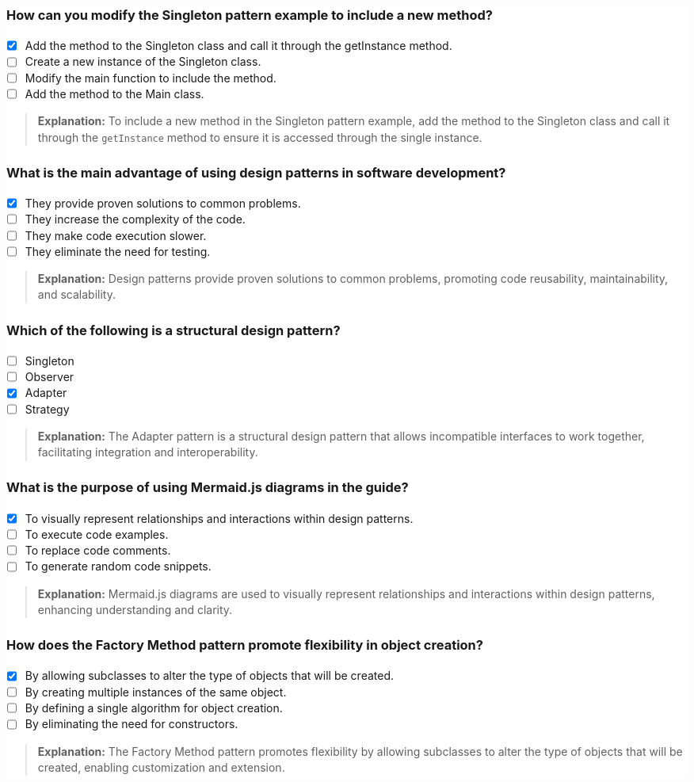 ### How can you modify the Singleton pattern example to include a new method?

- [x] Add the method to the Singleton class and call it through the getInstance method.
- [ ] Create a new instance of the Singleton class.
- [ ] Modify the main function to include the method.
- [ ] Add the method to the Main class.

> **Explanation:** To include a new method in the Singleton pattern example, add the method to the Singleton class and call it through the `getInstance` method to ensure it is accessed through the single instance.

### What is the main advantage of using design patterns in software development?

- [x] They provide proven solutions to common problems.
- [ ] They increase the complexity of the code.
- [ ] They make code execution slower.
- [ ] They eliminate the need for testing.

> **Explanation:** Design patterns provide proven solutions to common problems, promoting code reusability, maintainability, and scalability.

### Which of the following is a structural design pattern?

- [ ] Singleton
- [ ] Observer
- [x] Adapter
- [ ] Strategy

> **Explanation:** The Adapter pattern is a structural design pattern that allows incompatible interfaces to work together, facilitating integration and interoperability.

### What is the purpose of using Mermaid.js diagrams in the guide?

- [x] To visually represent relationships and interactions within design patterns.
- [ ] To execute code examples.
- [ ] To replace code comments.
- [ ] To generate random code snippets.

> **Explanation:** Mermaid.js diagrams are used to visually represent relationships and interactions within design patterns, enhancing understanding and clarity.

### How does the Factory Method pattern promote flexibility in object creation?

- [x] By allowing subclasses to alter the type of objects that will be created.
- [ ] By creating multiple instances of the same object.
- [ ] By defining a single algorithm for object creation.
- [ ] By eliminating the need for constructors.

> **Explanation:** The Factory Method pattern promotes flexibility by allowing subclasses to alter the type of objects that will be created, enabling customization and extension.
